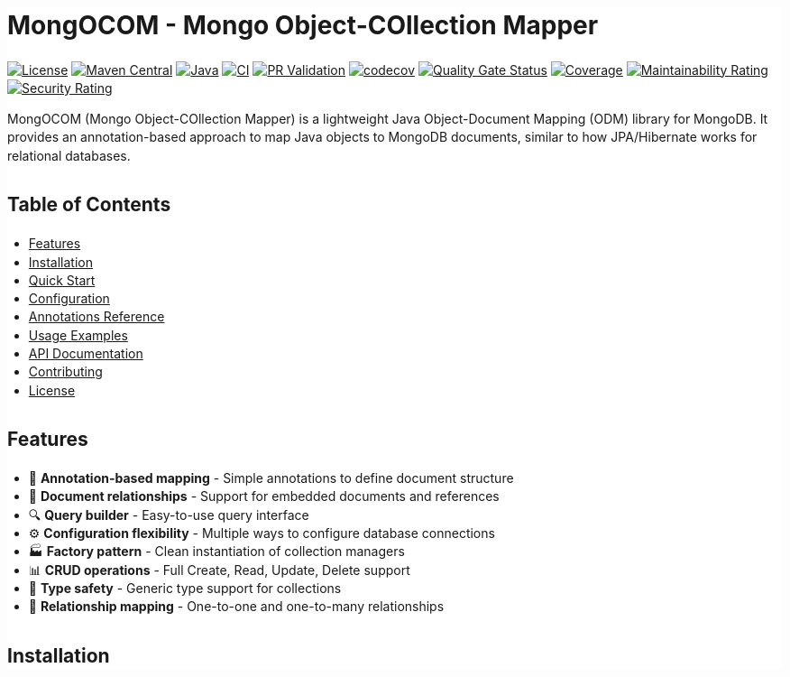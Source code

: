 # MongOCOM - Mongo Object-COllection Mapper

[![License](https://img.shields.io/badge/License-Apache%202.0-blue.svg)](https://opensource.org/licenses/Apache-2.0)
[![Maven Central](https://img.shields.io/badge/Maven-0.4--SNAPSHOT-orange.svg)](https://github.com/devops-thiago/MongOCOM/releases)
[![Java](https://img.shields.io/badge/Java-17%2B-green.svg)](https://openjdk.org/projects/jdk/17/)
[![CI](https://github.com/devops-thiago/MongOCOM/actions/workflows/ci.yml/badge.svg)](https://github.com/devops-thiago/MongOCOM/actions/workflows/ci.yml)
[![PR Validation](https://github.com/devops-thiago/MongOCOM/actions/workflows/pr-validation.yml/badge.svg)](https://github.com/devops-thiago/MongOCOM/actions/workflows/pr-validation.yml)
[![codecov](https://codecov.io/gh/devops-thiago/MongOCOM/branch/master/graph/badge.svg)](https://codecov.io/gh/devops-thiago/MongOCOM)
[![Quality Gate Status](https://sonarcloud.io/api/project_badges/measure?project=devops-thiago_MongOCOM&metric=alert_status)](https://sonarcloud.io/summary/new_code?id=devops-thiago_MongOCOM)
[![Coverage](https://sonarcloud.io/api/project_badges/measure?project=devops-thiago_MongOCOM&metric=coverage)](https://sonarcloud.io/summary/new_code?id=devops-thiago_MongOCOM)
[![Maintainability Rating](https://sonarcloud.io/api/project_badges/measure?project=devops-thiago_MongOCOM&metric=sqale_rating)](https://sonarcloud.io/summary/new_code?id=devops-thiago_MongOCOM)
[![Security Rating](https://sonarcloud.io/api/project_badges/measure?project=devops-thiago_MongOCOM&metric=security_rating)](https://sonarcloud.io/summary/new_code?id=devops-thiago_MongOCOM)

MongOCOM (Mongo Object-COllection Mapper) is a lightweight Java Object-Document Mapping (ODM) library for MongoDB. It provides an annotation-based approach to map Java objects to MongoDB documents, similar to how JPA/Hibernate works for relational databases.

## Table of Contents

- [Features](#features)
- [Installation](#installation)
- [Quick Start](#quick-start)
- [Configuration](#configuration)
- [Annotations Reference](#annotations-reference)
- [Usage Examples](#usage-examples)
- [API Documentation](#api-documentation)
- [Contributing](#contributing)
- [License](#license)

## Features

- 🔧 **Annotation-based mapping** - Simple annotations to define document structure
- 📄 **Document relationships** - Support for embedded documents and references
- 🔍 **Query builder** - Easy-to-use query interface
- ⚙️ **Configuration flexibility** - Multiple ways to configure database connections
- 🏭 **Factory pattern** - Clean instantiation of collection managers
- 📊 **CRUD operations** - Full Create, Read, Update, Delete support
- 🎯 **Type safety** - Generic type support for collections
- 🔗 **Relationship mapping** - One-to-one and one-to-many relationships

## Installation
